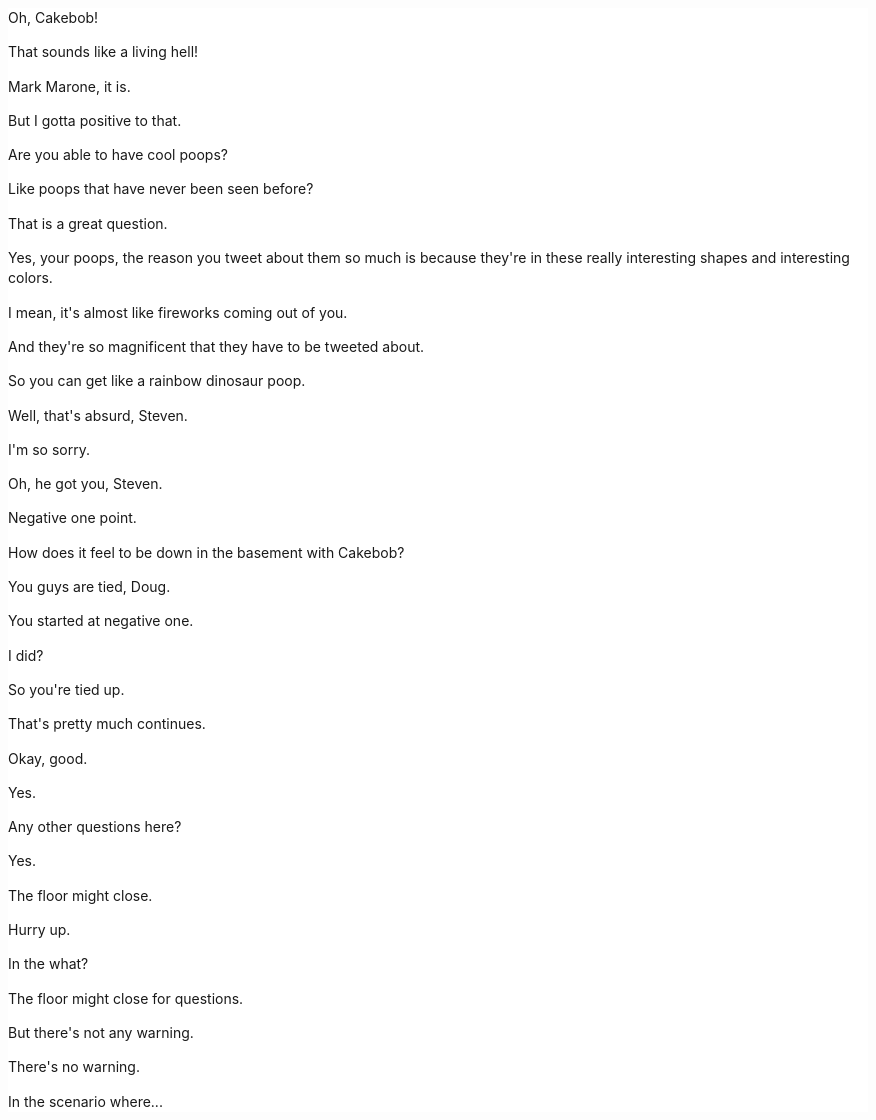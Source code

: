 Oh, Cakebob!

That sounds like a living hell!

Mark Marone, it is.

But I gotta positive to that.

Are you able to have cool poops?

Like poops that have never been seen before?

That is a great question.

Yes, your poops, the reason you tweet about them so much is because they're in these really interesting shapes and interesting colors.

I mean, it's almost like fireworks coming out of you.

And they're so magnificent that they have to be tweeted about.

So you can get like a rainbow dinosaur poop.

Well, that's absurd, Steven.

I'm so sorry.

Oh, he got you, Steven.

Negative one point.

How does it feel to be down in the basement with Cakebob?

You guys are tied, Doug.

You started at negative one.

I did?

So you're tied up.

That's pretty much continues.

Okay, good.

Yes.

Any other questions here?

Yes.

The floor might close.

Hurry up.

In the what?

The floor might close for questions.

But there's not any warning.

There's no warning.

In the scenario where...

